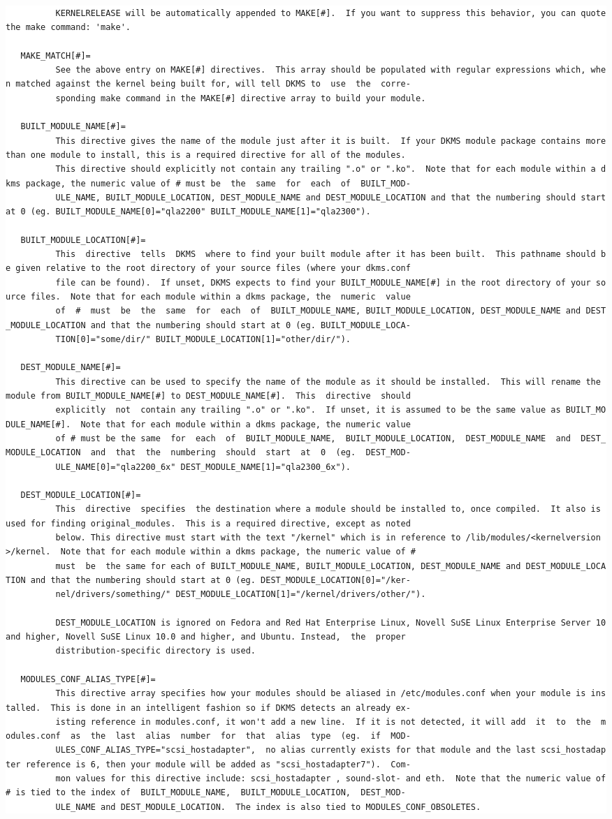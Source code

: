               KERNELRELEASE will be automatically appended to MAKE[#].  If you want to suppress this behavior, you can quote the make command: 'make'.

       MAKE_MATCH[#]=
              See the above entry on MAKE[#] directives.  This array should be populated with regular expressions which, when matched against the kernel being built for, will tell DKMS to  use  the  corre‐
              sponding make command in the MAKE[#] directive array to build your module.

       BUILT_MODULE_NAME[#]=
              This directive gives the name of the module just after it is built.  If your DKMS module package contains more than one module to install, this is a required directive for all of the modules.
              This directive should explicitly not contain any trailing ".o" or ".ko".  Note that for each module within a dkms package, the numeric value of # must be  the  same  for  each  of  BUILT_MOD‐
              ULE_NAME, BUILT_MODULE_LOCATION, DEST_MODULE_NAME and DEST_MODULE_LOCATION and that the numbering should start at 0 (eg. BUILT_MODULE_NAME[0]="qla2200" BUILT_MODULE_NAME[1]="qla2300").

       BUILT_MODULE_LOCATION[#]=
              This  directive  tells  DKMS  where to find your built module after it has been built.  This pathname should be given relative to the root directory of your source files (where your dkms.conf
              file can be found).  If unset, DKMS expects to find your BUILT_MODULE_NAME[#] in the root directory of your source files.  Note that for each module within a dkms package, the  numeric  value
              of  #  must  be  the  same  for  each  of  BUILT_MODULE_NAME, BUILT_MODULE_LOCATION, DEST_MODULE_NAME and DEST_MODULE_LOCATION and that the numbering should start at 0 (eg. BUILT_MODULE_LOCA‐
              TION[0]="some/dir/" BUILT_MODULE_LOCATION[1]="other/dir/").

       DEST_MODULE_NAME[#]=
              This directive can be used to specify the name of the module as it should be installed.  This will rename the module from BUILT_MODULE_NAME[#] to DEST_MODULE_NAME[#].  This  directive  should
              explicitly  not  contain any trailing ".o" or ".ko".  If unset, it is assumed to be the same value as BUILT_MODULE_NAME[#].  Note that for each module within a dkms package, the numeric value
              of # must be the same  for  each  of  BUILT_MODULE_NAME,  BUILT_MODULE_LOCATION,  DEST_MODULE_NAME  and  DEST_MODULE_LOCATION  and  that  the  numbering  should  start  at  0  (eg.  DEST_MOD‐
              ULE_NAME[0]="qla2200_6x" DEST_MODULE_NAME[1]="qla2300_6x").

       DEST_MODULE_LOCATION[#]=
              This  directive  specifies  the destination where a module should be installed to, once compiled.  It also is used for finding original_modules.  This is a required directive, except as noted
              below. This directive must start with the text "/kernel" which is in reference to /lib/modules/<kernelversion>/kernel.  Note that for each module within a dkms package, the numeric value of #
              must  be  the same for each of BUILT_MODULE_NAME, BUILT_MODULE_LOCATION, DEST_MODULE_NAME and DEST_MODULE_LOCATION and that the numbering should start at 0 (eg. DEST_MODULE_LOCATION[0]="/ker‐
              nel/drivers/something/" DEST_MODULE_LOCATION[1]="/kernel/drivers/other/").

              DEST_MODULE_LOCATION is ignored on Fedora and Red Hat Enterprise Linux, Novell SuSE Linux Enterprise Server 10 and higher, Novell SuSE Linux 10.0 and higher, and Ubuntu. Instead,  the  proper
              distribution-specific directory is used.

       MODULES_CONF_ALIAS_TYPE[#]=
              This directive array specifies how your modules should be aliased in /etc/modules.conf when your module is installed.  This is done in an intelligent fashion so if DKMS detects an already ex‐
              isting reference in modules.conf, it won't add a new line.  If it is not detected, it will add  it  to  the  modules.conf  as  the  last  alias  number  for  that  alias  type  (eg.  if  MOD‐
              ULES_CONF_ALIAS_TYPE="scsi_hostadapter",  no alias currently exists for that module and the last scsi_hostadapter reference is 6, then your module will be added as "scsi_hostadapter7").  Com‐
              mon values for this directive include: scsi_hostadapter , sound-slot- and eth.  Note that the numeric value of # is tied to the index of  BUILT_MODULE_NAME,  BUILT_MODULE_LOCATION,  DEST_MOD‐
              ULE_NAME and DEST_MODULE_LOCATION.  The index is also tied to MODULES_CONF_OBSOLETES.
